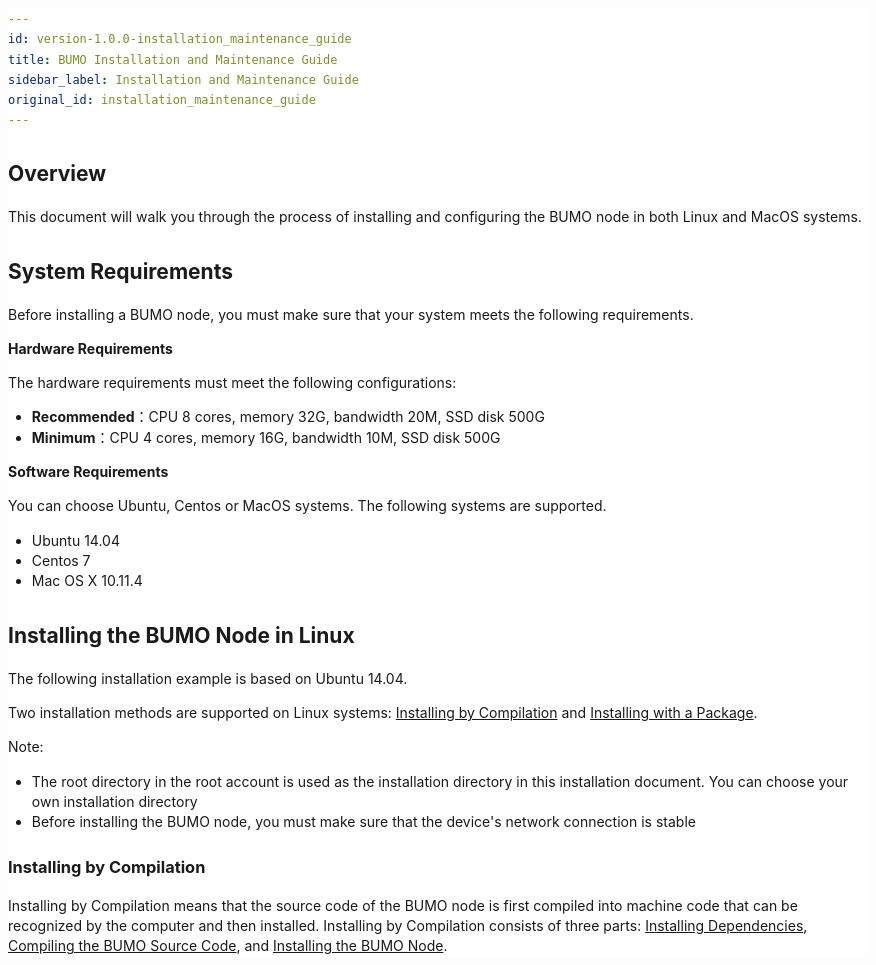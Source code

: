 ```yaml
---
id: version-1.0.0-installation_maintenance_guide
title: BUMO Installation and Maintenance Guide
sidebar_label: Installation and Maintenance Guide
original_id: installation_maintenance_guide
---
```


## Overview

This document will walk you through the process of installing and configuring the BUMO node in both Linux and MacOS systems.


## System Requirements

Before installing a BUMO node, you must make sure that your system meets the following requirements.

**Hardware Requirements**

The hardware requirements must meet the following configurations:

- **Recommended**：CPU 8 cores, memory 32G, bandwidth 20M, SSD disk 500G
- **Minimum**：CPU 4 cores, memory 16G, bandwidth 10M, SSD disk 500G

**Software Requirements**

You can choose Ubuntu, Centos or MacOS systems. The following systems are supported.

- Ubuntu 14.04
- Centos 7
- Mac OS X 10.11.4

## Installing the BUMO Node in Linux

The following installation example is based on Ubuntu 14.04.

Two installation methods are supported on Linux systems: [Installing by Compilation](#installing-by-compilation) and [Installing with a Package](#installing-with-a-package).

Note:
   - The root directory in the root account is used as the installation directory in this installation document. You can choose your own installation directory
   - Before installing the BUMO node, you must make sure that the device's network connection is stable


### Installing by Compilation

Installing by Compilation means that the source code of the BUMO node is first compiled into machine code that can be recognized by the computer and then installed. Installing by Compilation consists of three parts: [Installing Dependencies](#installing-dependencies), [Compiling the BUMO Source Code](#compiling-the-bumo-source-code), and [Installing the BUMO Node](#installing-the-bumo-node).
